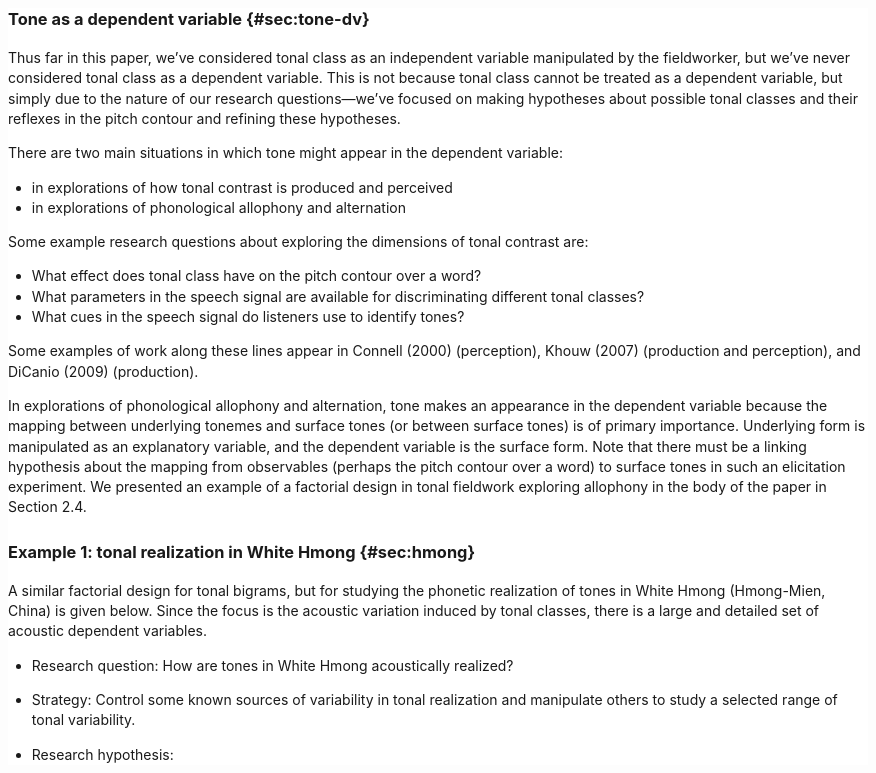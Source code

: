 ### Tone as a dependent variable {#sec:tone-dv}

Thus far in this paper, we’ve considered tonal class as an independent
variable manipulated by the fieldworker, but we’ve never considered
tonal class as a dependent variable. This is not because tonal class
cannot be treated as a dependent variable, but simply due to the nature
of our research questions—we’ve focused on making hypotheses about
possible tonal classes and their reflexes in the pitch contour and
refining these hypotheses.

There are two main situations in which tone might appear in the
dependent variable:

-   in explorations of how tonal contrast is produced and perceived
-   in explorations of phonological allophony and alternation

Some example research questions about exploring the dimensions of tonal
contrast are:

-   What effect does tonal class have on the pitch contour over a word?
-   What parameters in the speech signal are available for
    discriminating different tonal classes?
-   What cues in the speech signal do listeners use to identify tones?

Some examples of work along these lines appear in Connell (2000)
(perception), Khouw (2007) (production and perception), and DiCanio (2009) (production).

In explorations of phonological allophony and alternation, tone makes an
appearance in the dependent variable because the mapping between
underlying tonemes and surface tones (or between surface tones) is of
primary importance. Underlying form is manipulated as an explanatory
variable, and the dependent variable is the surface form. Note that
there must be a linking hypothesis about the mapping from observables
(perhaps the pitch contour over a word) to surface tones in such an
elicitation experiment. We presented an example of a factorial design
in tonal fieldwork exploring allophony in the body of the paper in
Section 2.4.

### Example 1: tonal realization in White Hmong {#sec:hmong}

A similar factorial design for tonal bigrams, but for studying the
phonetic realization of tones in White Hmong (Hmong-Mien, China) is
given below. Since the focus is the acoustic variation induced by tonal
classes, there is a large and detailed set of acoustic dependent
variables.

-   Research question: How are tones in White Hmong acoustically
    realized?

-   Strategy: Control some known sources of variability in tonal
    realization and manipulate others to study a selected range of tonal
    variability.

-   Research hypothesis:
